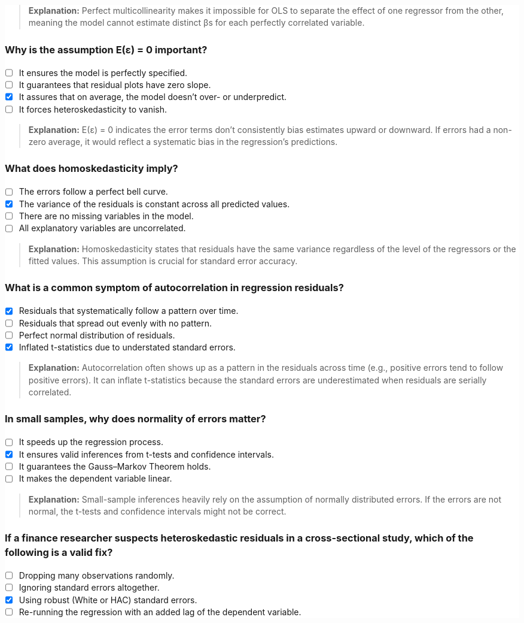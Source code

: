 > **Explanation:** Perfect multicollinearity makes it impossible for OLS to separate the effect of one regressor from the other, meaning the model cannot estimate distinct βs for each perfectly correlated variable.

### Why is the assumption E(ε) = 0 important?

- [ ] It ensures the model is perfectly specified.
- [ ] It guarantees that residual plots have zero slope.
- [x] It assures that on average, the model doesn’t over- or underpredict.
- [ ] It forces heteroskedasticity to vanish.

> **Explanation:** E(ε) = 0 indicates the error terms don’t consistently bias estimates upward or downward. If errors had a non-zero average, it would reflect a systematic bias in the regression’s predictions.

### What does homoskedasticity imply?

- [ ] The errors follow a perfect bell curve.
- [x] The variance of the residuals is constant across all predicted values.
- [ ] There are no missing variables in the model.
- [ ] All explanatory variables are uncorrelated.

> **Explanation:** Homoskedasticity states that residuals have the same variance regardless of the level of the regressors or the fitted values. This assumption is crucial for standard error accuracy.

### What is a common symptom of autocorrelation in regression residuals?

- [x] Residuals that systematically follow a pattern over time.
- [ ] Residuals that spread out evenly with no pattern.
- [ ] Perfect normal distribution of residuals.
- [x] Inflated t-statistics due to understated standard errors.

> **Explanation:** Autocorrelation often shows up as a pattern in the residuals across time (e.g., positive errors tend to follow positive errors). It can inflate t-statistics because the standard errors are underestimated when residuals are serially correlated.

### In small samples, why does normality of errors matter?

- [ ] It speeds up the regression process.
- [x] It ensures valid inferences from t-tests and confidence intervals.
- [ ] It guarantees the Gauss–Markov Theorem holds.
- [ ] It makes the dependent variable linear.

> **Explanation:** Small-sample inferences heavily rely on the assumption of normally distributed errors. If the errors are not normal, the t-tests and confidence intervals might not be correct.

### If a finance researcher suspects heteroskedastic residuals in a cross-sectional study, which of the following is a valid fix?

- [ ] Dropping many observations randomly.
- [ ] Ignoring standard errors altogether.
- [x] Using robust (White or HAC) standard errors.
- [ ] Re-running the regression with an added lag of the dependent variable.

